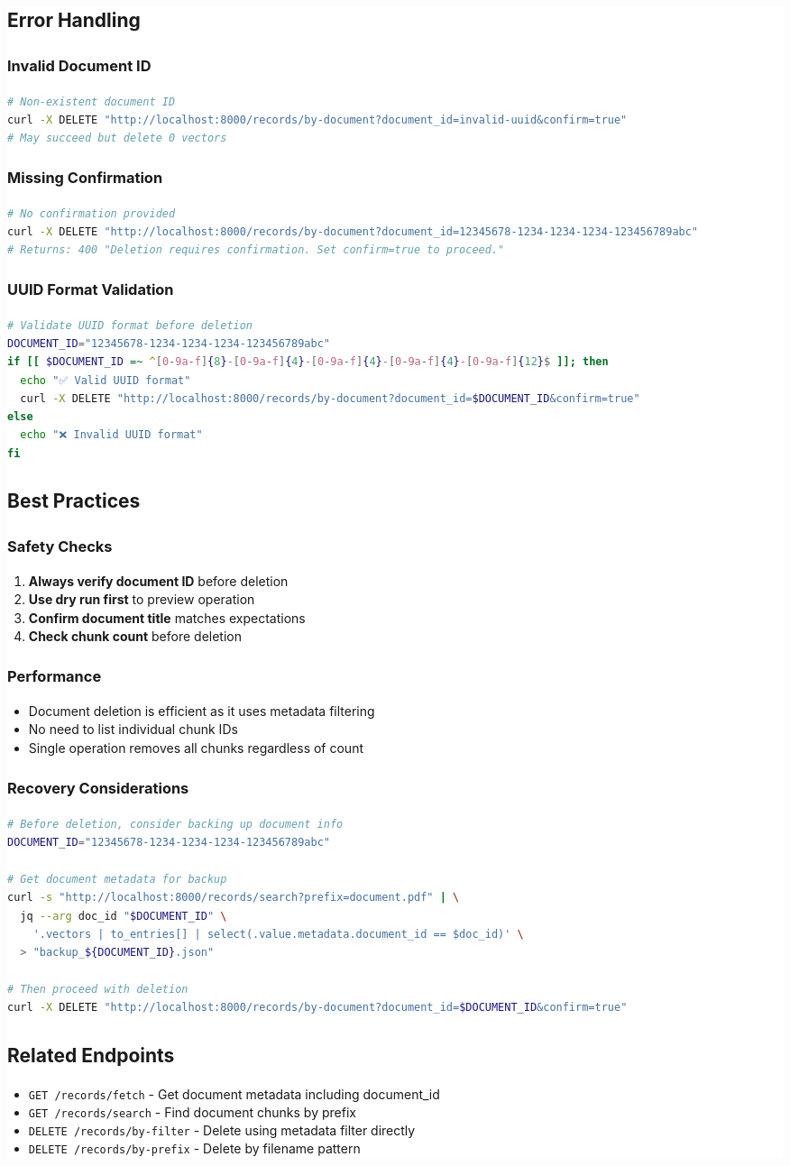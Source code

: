 ## Error Handling

### Invalid Document ID
```bash
# Non-existent document ID
curl -X DELETE "http://localhost:8000/records/by-document?document_id=invalid-uuid&confirm=true"
# May succeed but delete 0 vectors
```

### Missing Confirmation
```bash
# No confirmation provided
curl -X DELETE "http://localhost:8000/records/by-document?document_id=12345678-1234-1234-1234-123456789abc"
# Returns: 400 "Deletion requires confirmation. Set confirm=true to proceed."
```

### UUID Format Validation
```bash
# Validate UUID format before deletion
DOCUMENT_ID="12345678-1234-1234-1234-123456789abc"
if [[ $DOCUMENT_ID =~ ^[0-9a-f]{8}-[0-9a-f]{4}-[0-9a-f]{4}-[0-9a-f]{4}-[0-9a-f]{12}$ ]]; then
  echo "✅ Valid UUID format"
  curl -X DELETE "http://localhost:8000/records/by-document?document_id=$DOCUMENT_ID&confirm=true"
else
  echo "❌ Invalid UUID format"
fi
```

## Best Practices

### Safety Checks
1. **Always verify document ID** before deletion
2. **Use dry run first** to preview operation
3. **Confirm document title** matches expectations
4. **Check chunk count** before deletion

### Performance
- Document deletion is efficient as it uses metadata filtering
- No need to list individual chunk IDs
- Single operation removes all chunks regardless of count

### Recovery Considerations
```bash
# Before deletion, consider backing up document info
DOCUMENT_ID="12345678-1234-1234-1234-123456789abc"

# Get document metadata for backup
curl -s "http://localhost:8000/records/search?prefix=document.pdf" | \
  jq --arg doc_id "$DOCUMENT_ID" \
    '.vectors | to_entries[] | select(.value.metadata.document_id == $doc_id)' \
  > "backup_${DOCUMENT_ID}.json"

# Then proceed with deletion
curl -X DELETE "http://localhost:8000/records/by-document?document_id=$DOCUMENT_ID&confirm=true"
```

## Related Endpoints
- `GET /records/fetch` - Get document metadata including document_id
- `GET /records/search` - Find document chunks by prefix
- `DELETE /records/by-filter` - Delete using metadata filter directly
- `DELETE /records/by-prefix` - Delete by filename pattern
